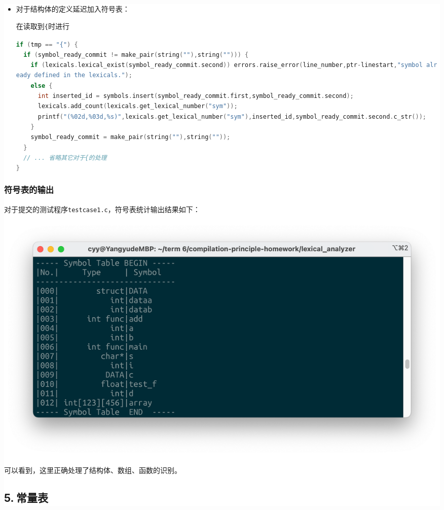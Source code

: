 - 对于结构体的定义延迟加入符号表：

  在读取到`{`时进行

  ```cpp
  if (tmp == "{") {
    if (symbol_ready_commit != make_pair(string(""),string(""))) {
      if (lexicals.lexical_exist(symbol_ready_commit.second)) errors.raise_error(line_number,ptr-linestart,"symbol already defined in the lexicals.");
      else {
        int inserted_id = symbols.insert(symbol_ready_commit.first,symbol_ready_commit.second);
        lexicals.add_count(lexicals.get_lexical_number("sym"));
        printf("(%02d,%03d,%s)",lexicals.get_lexical_number("sym"),inserted_id,symbol_ready_commit.second.c_str());
      }
      symbol_ready_commit = make_pair(string(""),string(""));
    }
    // ... 省略其它对于{的处理
  }
  ```

### 符号表的输出

对于提交的测试程序`testcase1.c`，符号表统计输出结果如下：

![symbol](img/symbol.png)

可以看到，这里正确处理了结构体、数组、函数的识别。

## 5. 常量表
